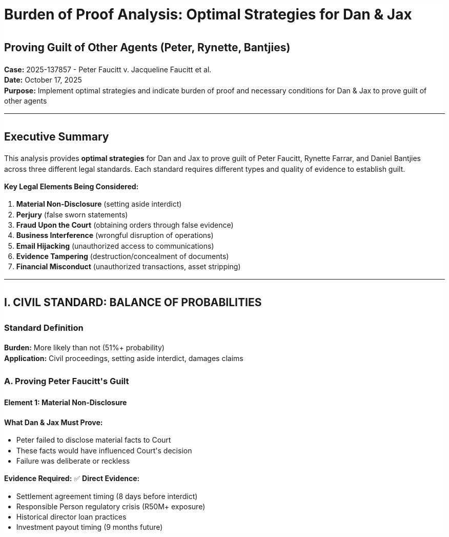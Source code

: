 # Burden of Proof Analysis: Optimal Strategies for Dan & Jax
## Proving Guilt of Other Agents (Peter, Rynette, Bantjies)

**Case:** 2025-137857 - Peter Faucitt v. Jacqueline Faucitt et al.  
**Date:** October 17, 2025  
**Purpose:** Implement optimal strategies and indicate burden of proof and necessary conditions for Dan & Jax to prove guilt of other agents

---

## Executive Summary

This analysis provides **optimal strategies** for Dan and Jax to prove guilt of Peter Faucitt, Rynette Farrar, and Daniel Bantjies across three different legal standards. Each standard requires different types and quality of evidence to establish guilt.

**Key Legal Elements Being Considered:**
1. **Material Non-Disclosure** (setting aside interdict)
2. **Perjury** (false sworn statements)
3. **Fraud Upon the Court** (obtaining orders through false evidence)
4. **Business Interference** (wrongful disruption of operations)
5. **Email Hijacking** (unauthorized access to communications)
6. **Evidence Tampering** (destruction/concealment of documents)
7. **Financial Misconduct** (unauthorized transactions, asset stripping)

---

## I. CIVIL STANDARD: BALANCE OF PROBABILITIES

### Standard Definition
**Burden:** More likely than not (51%+ probability)  
**Application:** Civil proceedings, setting aside interdict, damages claims

### A. Proving Peter Faucitt's Guilt

#### Element 1: Material Non-Disclosure
**What Dan & Jax Must Prove:**
- Peter failed to disclose material facts to Court
- These facts would have influenced Court's decision
- Failure was deliberate or reckless

**Evidence Required:**
✅ **Direct Evidence:**
- Settlement agreement timing (8 days before interdict)
- Responsible Person regulatory crisis (R50M+ exposure)
- Historical director loan practices
- Investment payout timing (9 months future)

